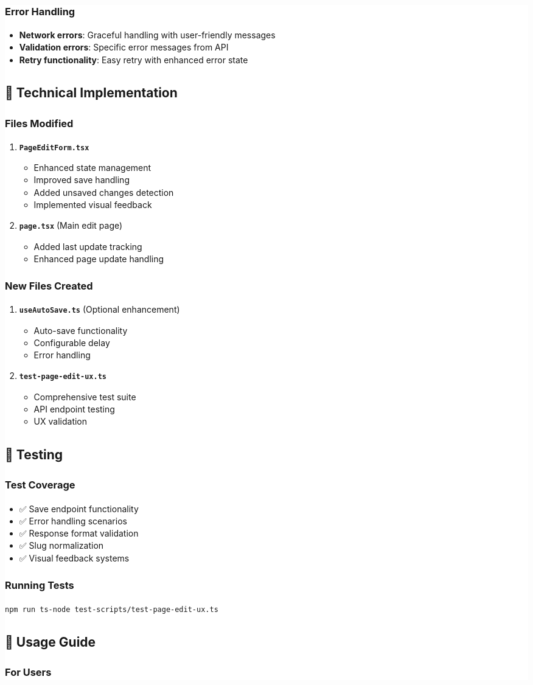 ### Error Handling

- **Network errors**: Graceful handling with user-friendly messages
- **Validation errors**: Specific error messages from API
- **Retry functionality**: Easy retry with enhanced error state

## 🔧 Technical Implementation

### Files Modified

1. **`PageEditForm.tsx`**
   - Enhanced state management
   - Improved save handling
   - Added unsaved changes detection
   - Implemented visual feedback

2. **`page.tsx`** (Main edit page)
   - Added last update tracking
   - Enhanced page update handling

### New Files Created

1. **`useAutoSave.ts`** (Optional enhancement)
   - Auto-save functionality
   - Configurable delay
   - Error handling

2. **`test-page-edit-ux.ts`**
   - Comprehensive test suite
   - API endpoint testing
   - UX validation

## 🧪 Testing

### Test Coverage

- ✅ Save endpoint functionality
- ✅ Error handling scenarios
- ✅ Response format validation
- ✅ Slug normalization
- ✅ Visual feedback systems

### Running Tests

```bash
npm run ts-node test-scripts/test-page-edit-ux.ts
```

## 🚀 Usage Guide

### For Users
